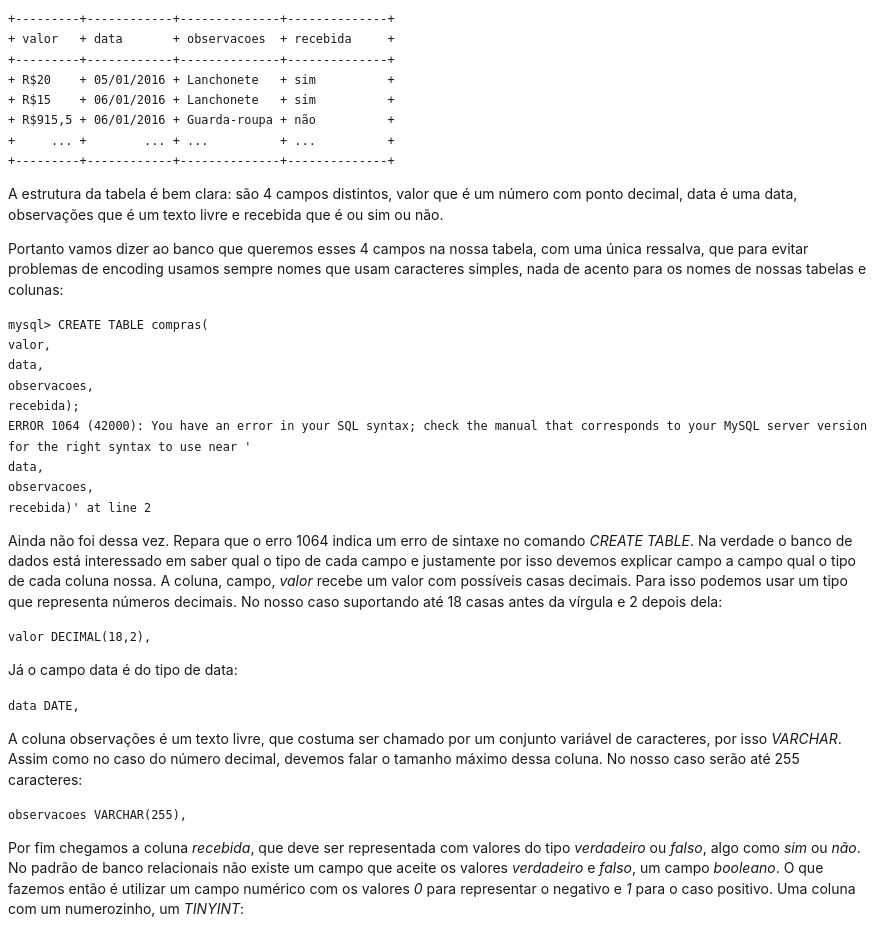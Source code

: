 ```
+---------+------------+--------------+--------------+
+ valor   + data       + observacoes  + recebida     +
+---------+------------+--------------+--------------+
+ R$20    + 05/01/2016 + Lanchonete   + sim          +
+ R$15    + 06/01/2016 + Lanchonete   + sim          +
+ R$915,5 + 06/01/2016 + Guarda-roupa + não          +
+     ... +        ... + ...          + ...          +
+---------+------------+--------------+--------------+
```

A estrutura da tabela é bem clara: são 4 campos distintos, valor que é um número com ponto decimal, data é uma data, observações que é um texto livre e recebida que é ou sim ou não.

Portanto vamos dizer ao banco que queremos esses 4 campos na nossa tabela, com uma única ressalva, que para evitar problemas de encoding usamos sempre nomes que usam caracteres simples, nada de acento para os nomes de nossas tabelas e colunas:

```
mysql> CREATE TABLE compras(
valor,
data,
observacoes,
recebida);
ERROR 1064 (42000): You have an error in your SQL syntax; check the manual that corresponds to your MySQL server version for the right syntax to use near '
data,
observacoes,
recebida)' at line 2
```

Ainda não foi dessa vez. Repara que o erro 1064 indica um erro de sintaxe no comando *CREATE TABLE*. Na verdade o banco de dados está interessado em saber qual o tipo de cada campo e justamente por isso devemos explicar campo a campo qual o tipo de cada coluna nossa. A coluna, campo, *valor* recebe um valor com possíveis casas decimais. Para isso podemos usar um tipo que representa números decimais. No nosso caso suportando até 18 casas antes da vírgula e 2 depois dela:

```
valor DECIMAL(18,2),
```

Já o campo data é do tipo de data:

```
data DATE,
```

A coluna observações é um texto livre, que costuma ser chamado por um conjunto variável de caracteres, por isso *VARCHAR*. Assim como no caso do número decimal, devemos falar o tamanho máximo dessa coluna. No nosso caso serão até 255 caracteres:

```
observacoes VARCHAR(255),
```

Por fim chegamos a coluna *recebida*, que deve ser representada com valores do tipo *verdadeiro* ou *falso*, algo como *sim* ou *não*. No padrão de banco relacionais não existe um campo que aceite os valores *verdadeiro* e *falso*, um campo *booleano*. O que fazemos então é utilizar um campo numérico com os valores *0* para representar o negativo e *1* para o caso positivo. Uma coluna com um numerozinho, um *TINYINT*:
